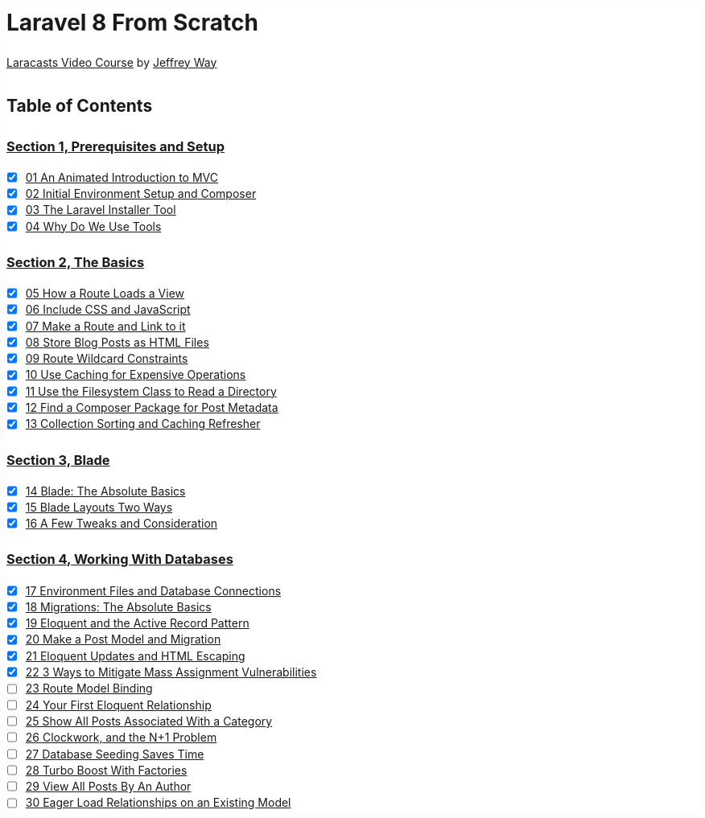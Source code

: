 # Laravel 8 From Scratch

[Laracasts Video Course][1] by [Jeffrey Way][2]

[1]: https://laracasts.com/series/laravel-8-from-scratch
[2]: https://github.com/JeffreyWay

## Table of Contents

### [Section 1, Prerequisites and Setup](#section-1-prerequisites-and-setup-1)

* [X] [01 An Animated Introduction to MVC](#01-an-animated-introduction-to-mvc)
* [X] [02 Initial Environment Setup and Composer](#02-initial-environmental-setup-and-composer)
* [X] [03 The Laravel Installer Tool](#03-the-laravel-installer-tool)
* [X] [04 Why Do We Use Tools](#04-why-do-we-use-tools)

### [Section 2, The Basics](#section-2-The-basics-1)

* [X] [05 How a Route Loads a View](#05-how-a-route-loads-a-view)
* [X] [06 Include CSS and JavaScript](#06-include-css-and-javascript)
* [X] [07 Make a Route and Link to it](#07-make-a-route-and-link-to-it)
* [X] [08 Store Blog Posts as HTML Files](#08-store-blog-posts-as-html-files)
* [X] [09 Route Wildcard Constraints](#09-route-wildcard-constraints)
* [X] [10 Use Caching for Expensive Operations](#10-use-caching-for-expensive-operations)
* [X] [11 Use the Filesystem Class to Read a Directory](#11-use-the-filesystem-class-to-read-a-directory)
* [X] [12 Find a Composer Package for Post Metadata](#12-find-a-composer-package-for-post-metadata)
* [X] [13 Collection Sorting and Caching Refresher](#13-collection-sorting-and-caching-refresher)

### [Section 3, Blade](#section-3-blade-1)

* [X] [14 Blade: The Absolute Basics](#14-blade-the-absolute-basics)
* [X] [15 Blade Layouts Two Ways](#15-blade-layouts-two-ways)
* [X] [16 A Few Tweaks and Consideration](#16-a-few-tweaks-and-consideration)

### [Section 4, Working With Databases](#section-4-working-with-databases-1)

* [X] [17 Environment Files and Database Connections](#17-environment-files-and-database-connections)
* [X] [18 Migrations: The Absolute Basics](#18-migrations-the-absolute-basics)
* [X] [19 Eloquent and the Active Record Pattern](#19-eloquent-and-the-active-record-pattern)
* [X] [20 Make a Post Model and Migration](#20-make-a-post-model-and-migration)
* [X] [21 Eloquent Updates and HTML Escaping](#21-eloquent-updates-and-html-escaping)
* [X] [22 3 Ways to Mitigate Mass Assignment Vulnerabilities](#22-3-ways-to-mitigate-mass-assignment-vulnerabilities)
* [ ] [23 Route Model Binding](#23-route-model-binding)
* [ ] [24 Your First Eloquent Relationship](#24-your-first-eloquent-relationship)
* [ ] [25 Show All Posts Associated With a Category](#25-show-all-posts-associated-with-a-category)
* [ ] [26 Clockwork, and the N+1 Problem](#26-clockwork-and-the-n1-problem)
* [ ] [27 Database Seeding Saves Time](#27-database-seeding-saves-time)
* [ ] [28 Turbo Boost With Factories](#28-turbo-boost-with-factories)
* [ ] [29 View All Posts By An Author](#29-view-all-posts-by-an-author)
* [ ] [30 Eager Load Relationships on an Existing Model](#30-eager-load-relationships-on-an-existing-model)
